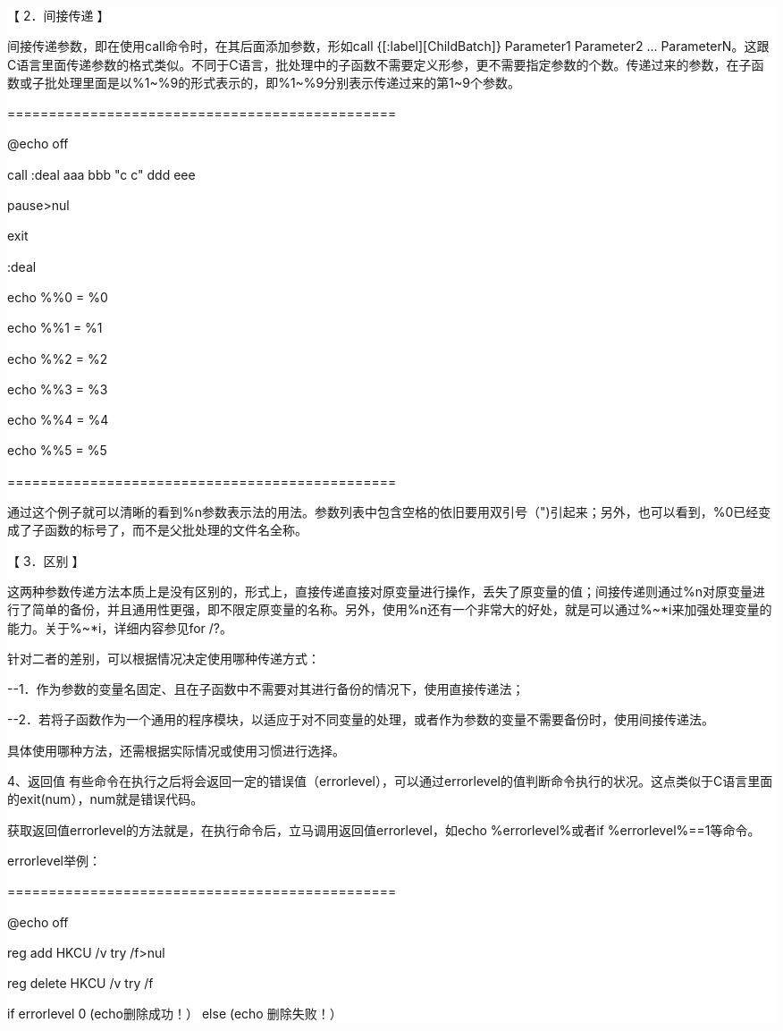 【 2．间接传递 】

间接传递参数，即在使用call命令时，在其后面添加参数，形如call {[:label][ChildBatch]} Parameter1 Parameter2 ... ParameterN。这跟C语言里面传递参数的格式类似。不同于C语言，批处理中的子函数不需要定义形参，更不需要指定参数的个数。传递过来的参数，在子函数或子批处理里面是以%1~%9的形式表示的，即%1~%9分别表示传递过来的第1~9个参数。

===============================================

@echo off

call :deal aaa bbb "c c" ddd eee

pause>nul

exit

:deal

echo %%0 = %0

echo %%1 = %1

echo %%2 = %2

echo %%3 = %3

echo %%4 = %4

echo %%5 = %5

===============================================

通过这个例子就可以清晰的看到%n参数表示法的用法。参数列表中包含空格的依旧要用双引号（")引起来；另外，也可以看到，%0已经变成了子函数的标号了，而不是父批处理的文件名全称。

【 3．区别 】

这两种参数传递方法本质上是没有区别的，形式上，直接传递直接对原变量进行操作，丢失了原变量的值；间接传递则通过%n对原变量进行了简单的备份，并且通用性更强，即不限定原变量的名称。另外，使用%n还有一个非常大的好处，就是可以通过%~*i来加强处理变量的能力。关于%~*i，详细内容参见for /?。

针对二者的差别，可以根据情况决定使用哪种传递方式：

--1．作为参数的变量名固定、且在子函数中不需要对其进行备份的情况下，使用直接传递法；

--2．若将子函数作为一个通用的程序模块，以适应于对不同变量的处理，或者作为参数的变量不需要备份时，使用间接传递法。

具体使用哪种方法，还需根据实际情况或使用习惯进行选择。


4、返回值
有些命令在执行之后将会返回一定的错误值（errorlevel），可以通过errorlevel的值判断命令执行的状况。这点类似于C语言里面的exit(num），num就是错误代码。

获取返回值errorlevel的方法就是，在执行命令后，立马调用返回值errorlevel，如echo %errorlevel%或者if %errorlevel%==1等命令。

errorlevel举例：

===============================================

@echo off

reg add HKCU /v try /f>nul

reg delete HKCU /v try /f

if errorlevel 0 (echo删除成功！） else (echo 删除失败！）
